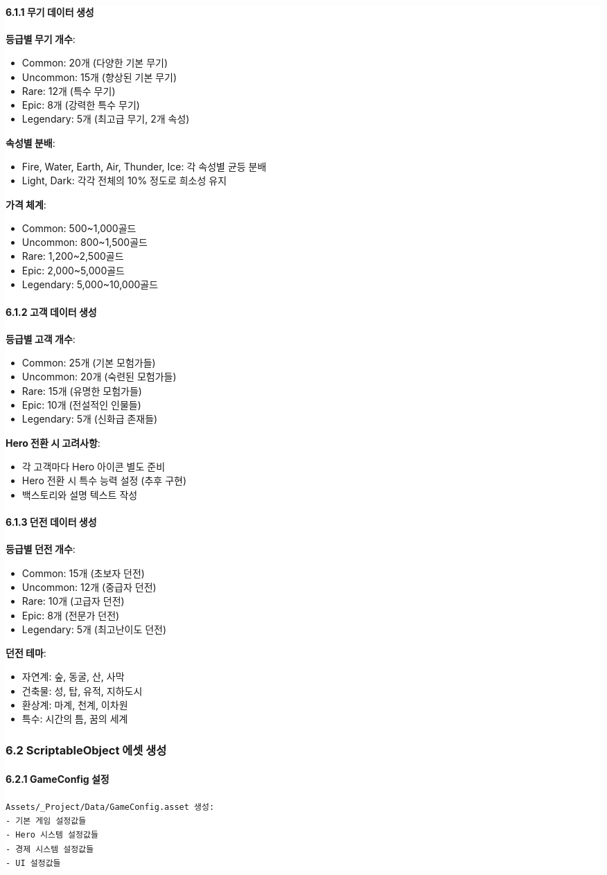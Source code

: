 #### 6.1.1 무기 데이터 생성
**등급별 무기 개수**:
- Common: 20개 (다양한 기본 무기)
- Uncommon: 15개 (향상된 기본 무기)
- Rare: 12개 (특수 무기)
- Epic: 8개 (강력한 특수 무기)
- Legendary: 5개 (최고급 무기, 2개 속성)

**속성별 분배**:
- Fire, Water, Earth, Air, Thunder, Ice: 각 속성별 균등 분배
- Light, Dark: 각각 전체의 10% 정도로 희소성 유지

**가격 체계**:
- Common: 500~1,000골드
- Uncommon: 800~1,500골드
- Rare: 1,200~2,500골드
- Epic: 2,000~5,000골드
- Legendary: 5,000~10,000골드

#### 6.1.2 고객 데이터 생성
**등급별 고객 개수**:
- Common: 25개 (기본 모험가들)
- Uncommon: 20개 (숙련된 모험가들)
- Rare: 15개 (유명한 모험가들)
- Epic: 10개 (전설적인 인물들)
- Legendary: 5개 (신화급 존재들)

**Hero 전환 시 고려사항**:
- 각 고객마다 Hero 아이콘 별도 준비
- Hero 전환 시 특수 능력 설정 (추후 구현)
- 백스토리와 설명 텍스트 작성

#### 6.1.3 던전 데이터 생성
**등급별 던전 개수**:
- Common: 15개 (초보자 던전)
- Uncommon: 12개 (중급자 던전)
- Rare: 10개 (고급자 던전)
- Epic: 8개 (전문가 던전)
- Legendary: 5개 (최고난이도 던전)

**던전 테마**:
- 자연계: 숲, 동굴, 산, 사막
- 건축물: 성, 탑, 유적, 지하도시
- 환상계: 마계, 천계, 이차원
- 특수: 시간의 틈, 꿈의 세계

### 6.2 ScriptableObject 에셋 생성

#### 6.2.1 GameConfig 설정
```
Assets/_Project/Data/GameConfig.asset 생성:
- 기본 게임 설정값들
- Hero 시스템 설정값들
- 경제 시스템 설정값들
- UI 설정값들
```
